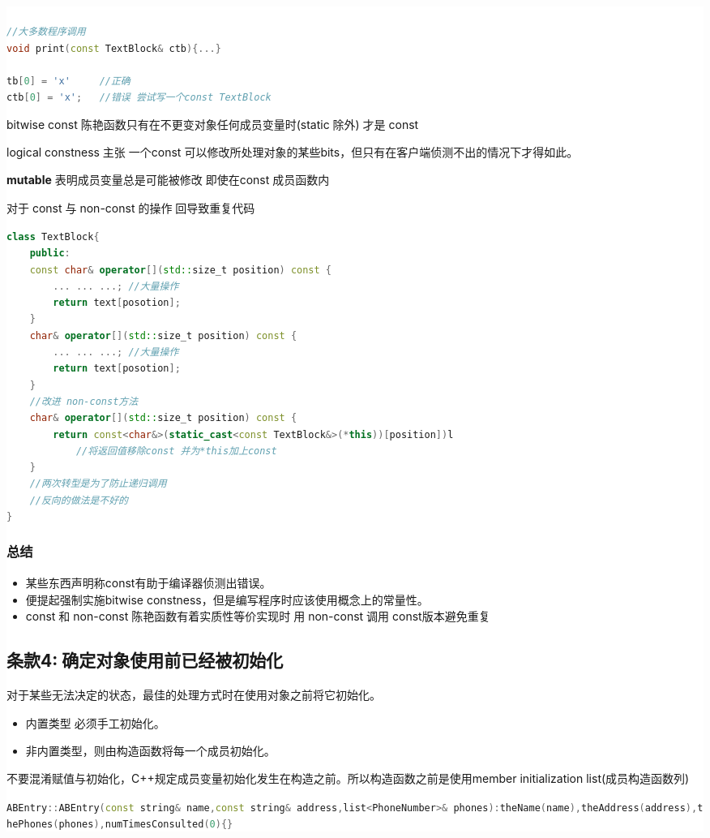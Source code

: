 ```c++

//大多数程序调用
void print(const TextBlock& ctb){...}

tb[0] = 'x'		//正确
ctb[0] = 'x'; 	//错误 尝试写一个const TextBlock
```

bitwise const  陈艳函数只有在不更变对象任何成员变量时(static 除外) 才是 const

logical constness 主张 一个const 可以修改所处理对象的某些bits，但只有在客户端侦测不出的情况下才得如此。

**mutable** 表明成员变量总是可能被修改 即使在const 成员函数内

对于 const 与 non-const 的操作 回导致重复代码

```C++
class TextBlock{
    public:
    const char& operator[](std::size_t position) const {
        ... ... ...; //大量操作
        return text[posotion];
    }
    char& operator[](std::size_t position) const {
        ... ... ...; //大量操作
        return text[posotion];
    }
    //改进 non-const方法
    char& operator[](std::size_t position) const {
        return const<char&>(static_cast<const TextBlock&>(*this))[position])l
            //将返回值移除const 并为*this加上const
    }
    //两次转型是为了防止递归调用
    //反向的做法是不好的
}
```

### 总结

* 某些东西声明称const有助于编译器侦测出错误。
* 便提起强制实施bitwise constness，但是编写程序时应该使用概念上的常量性。
* const 和 non-const 陈艳函数有着实质性等价实现时 用 non-const 调用 const版本避免重复

## 条款4: 确定对象使用前已经被初始化

对于某些无法决定的状态，最佳的处理方式时在使用对象之前将它初始化。

* 内置类型 必须手工初始化。

* 非内置类型，则由构造函数将每一个成员初始化。

 不要混淆赋值与初始化，C++规定成员变量初始化发生在构造之前。所以构造函数之前是使用member initialization list(成员构造函数列)

```C++
ABEntry::ABEntry(const string& name,const string& address,list<PhoneNumber>& phones):theName(name),theAddress(address),thePhones(phones),numTimesConsulted(0){}
```

